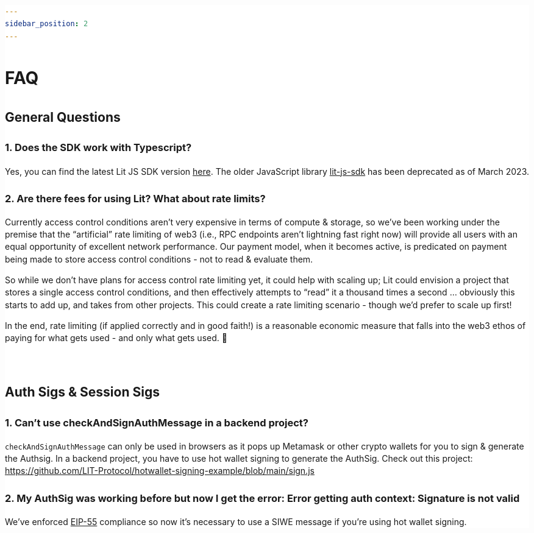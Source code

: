 ```yaml
---
sidebar_position: 2
---
```


# FAQ

## General Questions

### 1. Does the SDK work with Typescript?

Yes, you can find the latest Lit JS SDK version [here](https://github.com/LIT-Protocol/js-sdk). The older JavaScript library [lit-js-sdk](https://github.com/LIT-Protocol/lit-js-sdk) has been deprecated as of March 2023.

### 2. Are there fees for using Lit? What about rate limits?

Currently access control conditions aren’t very expensive in terms of compute & storage, so we’ve been working under the premise that the “artificial” rate limiting of web3 (i.e., RPC endpoints aren’t lightning fast right now) will provide all users with an equal opportunity of excellent network performance. Our payment model, when it becomes active, is predicated on payment being made to store access control conditions - not to read & evaluate them.

So while we don’t have plans for access control rate limiting yet, it could help with scaling up; Lit could envision a project that stores a single access control conditions, and then effectively attempts to “read” it a thousand times a second … obviously this starts to add up, and takes from other projects. This could create a rate limiting scenario - though we’d prefer to scale up first!   

In the end, rate limiting (if applied correctly and in good faith!) is a reasonable economic measure that falls into the web3 ethos of paying for what gets used - and only what gets used.  🙂  

<br />

## Auth Sigs & Session Sigs

### 1. Can’t use checkAndSignAuthMessage in a backend project?

`checkAndSignAuthMessage` can only be used in browsers as it pops up Metamask or other crypto wallets for you to sign & generate the Authsig. In a backend project, you have to use hot wallet signing to generate the AuthSig. Check out this project: https://github.com/LIT-Protocol/hotwallet-signing-example/blob/main/sign.js

### 2. My AuthSig was working before but now I get the error: Error getting auth context: Signature is not valid

We’ve enforced [EIP-55](https://eips.ethereum.org/EIPS/eip-55) compliance so now it’s necessary to use a SIWE message if you’re using hot wallet signing.
